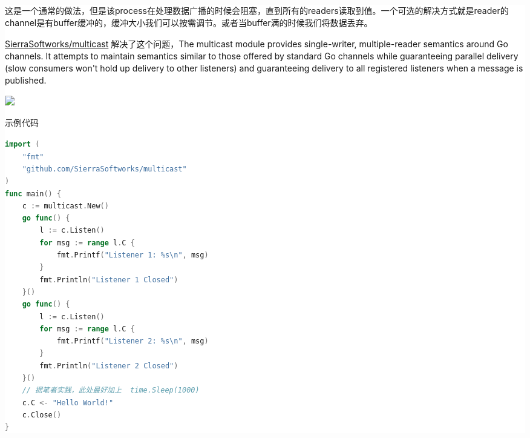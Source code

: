 这是一个通常的做法，但是该process在处理数据广播的时候会阻塞，直到所有的readers读取到值。一个可选的解决方式就是reader的channel是有buffer缓冲的，缓冲大小我们可以按需调节。或者当buffer满的时候我们将数据丢弃。

[SierraSoftworks/multicast](https://github.com/SierraSoftworks/multicast) 解决了这个问题，The multicast module provides single-writer, multiple-reader semantics around Go channels. It attempts to maintain semantics similar to those offered by standard Go channels while guaranteeing parallel delivery (slow consumers won't hold up delivery to other listeners) and guaranteeing delivery to all registered listeners when a message is published. 

![](/public/upload/go/channel_multicast.png)

示例代码

```go
import (
    "fmt"
    "github.com/SierraSoftworks/multicast"
)
func main() {
    c := multicast.New()
	go func() {
		l := c.Listen()
		for msg := range l.C {
			fmt.Printf("Listener 1: %s\n", msg)
		}
        fmt.Println("Listener 1 Closed")
	}()
	go func() {
		l := c.Listen()
		for msg := range l.C {
			fmt.Printf("Listener 2: %s\n", msg)
		}
        fmt.Println("Listener 2 Closed")
	}()
    // 据笔者实践，此处最好加上  time.Sleep(1000)
	c.C <- "Hello World!"
	c.Close()
}
```